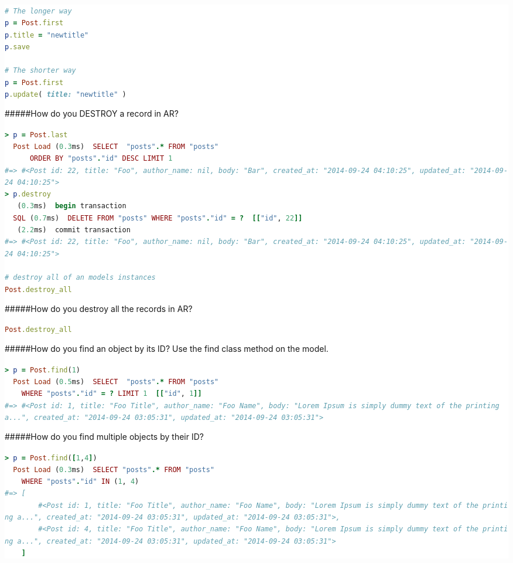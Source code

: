 ```ruby
# The longer way
p = Post.first
p.title = "newtitle"
p.save

# The shorter way
p = Post.first
p.update( title: "newtitle" )
```

#####How do you DESTROY a record in AR?

```ruby
> p = Post.last
  Post Load (0.3ms)  SELECT  "posts".* FROM "posts"   
      ORDER BY "posts"."id" DESC LIMIT 1
#=> #<Post id: 22, title: "Foo", author_name: nil, body: "Bar", created_at: "2014-09-24 04:10:25", updated_at: "2014-09-24 04:10:25"> 
> p.destroy
   (0.3ms)  begin transaction
  SQL (0.7ms)  DELETE FROM "posts" WHERE "posts"."id" = ?  [["id", 22]]
   (2.2ms)  commit transaction
#=> #<Post id: 22, title: "Foo", author_name: nil, body: "Bar", created_at: "2014-09-24 04:10:25", updated_at: "2014-09-24 04:10:25">

# destroy all of an models instances
Post.destroy_all
```

#####How do you destroy all the records in AR?

```ruby
Post.destroy_all
```

#####How do you find an object by its ID?
Use the find class method on the model.

```ruby
> p = Post.find(1)
  Post Load (0.5ms)  SELECT  "posts".* FROM "posts"  
    WHERE "posts"."id" = ? LIMIT 1  [["id", 1]]
#=> #<Post id: 1, title: "Foo Title", author_name: "Foo Name", body: "Lorem Ipsum is simply dummy text of the printing a...", created_at: "2014-09-24 03:05:31", updated_at: "2014-09-24 03:05:31"> 
```

#####How do you find multiple objects by their ID?

```ruby
> p = Post.find([1,4])
  Post Load (0.3ms)  SELECT "posts".* FROM "posts"  
    WHERE "posts"."id" IN (1, 4)
#=> [
        #<Post id: 1, title: "Foo Title", author_name: "Foo Name", body: "Lorem Ipsum is simply dummy text of the printing a...", created_at: "2014-09-24 03:05:31", updated_at: "2014-09-24 03:05:31">, 
        #<Post id: 4, title: "Foo Title", author_name: "Foo Name", body: "Lorem Ipsum is simply dummy text of the printing a...", created_at: "2014-09-24 03:05:31", updated_at: "2014-09-24 03:05:31">
    ] 
```
